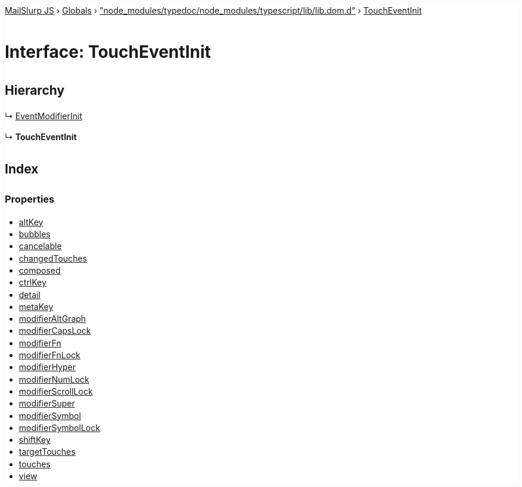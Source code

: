 [MailSlurp JS](../README.md) › [Globals](../globals.md) › ["node_modules/typedoc/node_modules/typescript/lib/lib.dom.d"](../modules/_node_modules_typedoc_node_modules_typescript_lib_lib_dom_d_.md) › [TouchEventInit](_node_modules_typedoc_node_modules_typescript_lib_lib_dom_d_.toucheventinit.md)

# Interface: TouchEventInit

## Hierarchy

  ↳ [EventModifierInit](_node_modules_typedoc_node_modules_typescript_lib_lib_dom_d_.eventmodifierinit.md)

  ↳ **TouchEventInit**

## Index

### Properties

* [altKey](_node_modules_typedoc_node_modules_typescript_lib_lib_dom_d_.toucheventinit.md#optional-altkey)
* [bubbles](_node_modules_typedoc_node_modules_typescript_lib_lib_dom_d_.toucheventinit.md#optional-bubbles)
* [cancelable](_node_modules_typedoc_node_modules_typescript_lib_lib_dom_d_.toucheventinit.md#optional-cancelable)
* [changedTouches](_node_modules_typedoc_node_modules_typescript_lib_lib_dom_d_.toucheventinit.md#optional-changedtouches)
* [composed](_node_modules_typedoc_node_modules_typescript_lib_lib_dom_d_.toucheventinit.md#optional-composed)
* [ctrlKey](_node_modules_typedoc_node_modules_typescript_lib_lib_dom_d_.toucheventinit.md#optional-ctrlkey)
* [detail](_node_modules_typedoc_node_modules_typescript_lib_lib_dom_d_.toucheventinit.md#optional-detail)
* [metaKey](_node_modules_typedoc_node_modules_typescript_lib_lib_dom_d_.toucheventinit.md#optional-metakey)
* [modifierAltGraph](_node_modules_typedoc_node_modules_typescript_lib_lib_dom_d_.toucheventinit.md#optional-modifieraltgraph)
* [modifierCapsLock](_node_modules_typedoc_node_modules_typescript_lib_lib_dom_d_.toucheventinit.md#optional-modifiercapslock)
* [modifierFn](_node_modules_typedoc_node_modules_typescript_lib_lib_dom_d_.toucheventinit.md#optional-modifierfn)
* [modifierFnLock](_node_modules_typedoc_node_modules_typescript_lib_lib_dom_d_.toucheventinit.md#optional-modifierfnlock)
* [modifierHyper](_node_modules_typedoc_node_modules_typescript_lib_lib_dom_d_.toucheventinit.md#optional-modifierhyper)
* [modifierNumLock](_node_modules_typedoc_node_modules_typescript_lib_lib_dom_d_.toucheventinit.md#optional-modifiernumlock)
* [modifierScrollLock](_node_modules_typedoc_node_modules_typescript_lib_lib_dom_d_.toucheventinit.md#optional-modifierscrolllock)
* [modifierSuper](_node_modules_typedoc_node_modules_typescript_lib_lib_dom_d_.toucheventinit.md#optional-modifiersuper)
* [modifierSymbol](_node_modules_typedoc_node_modules_typescript_lib_lib_dom_d_.toucheventinit.md#optional-modifiersymbol)
* [modifierSymbolLock](_node_modules_typedoc_node_modules_typescript_lib_lib_dom_d_.toucheventinit.md#optional-modifiersymbollock)
* [shiftKey](_node_modules_typedoc_node_modules_typescript_lib_lib_dom_d_.toucheventinit.md#optional-shiftkey)
* [targetTouches](_node_modules_typedoc_node_modules_typescript_lib_lib_dom_d_.toucheventinit.md#optional-targettouches)
* [touches](_node_modules_typedoc_node_modules_typescript_lib_lib_dom_d_.toucheventinit.md#optional-touches)
* [view](_node_modules_typedoc_node_modules_typescript_lib_lib_dom_d_.toucheventinit.md#optional-view)
